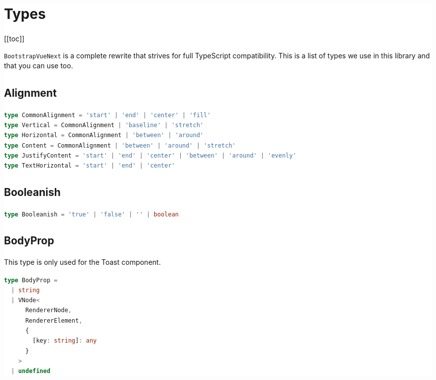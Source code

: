 # Types

<ClientOnly>
  <Teleport to=".bd-toc">

[[toc]]

  </Teleport>
</ClientOnly>

<div class="lead mb-5">

`BootstrapVueNext` is a complete rewrite that strives for full TypeScript compatibility. This is a list of types we use in this library and that you can use too.

</div>

## Alignment

<b-card class="bg-body-tertiary">

```ts
type CommonAlignment = 'start' | 'end' | 'center' | 'fill'
type Vertical = CommonAlignment | 'baseline' | 'stretch'
type Horizontal = CommonAlignment | 'between' | 'around'
type Content = CommonAlignment | 'between' | 'around' | 'stretch'
type JustifyContent = 'start' | 'end' | 'center' | 'between' | 'around' | 'evenly'
type TextHorizontal = 'start' | 'end' | 'center'
```

</b-card>

## Booleanish

<b-card class="bg-body-tertiary">

```ts
type Booleanish = 'true' | 'false' | '' | boolean
```

</b-card>

## BodyProp

This type is only used for the Toast component.

<b-card class="bg-body-tertiary">

```ts
type BodyProp =
  | string
  | VNode<
      RendererNode,
      RendererElement,
      {
        [key: string]: any
      }
    >
  | undefined
```
